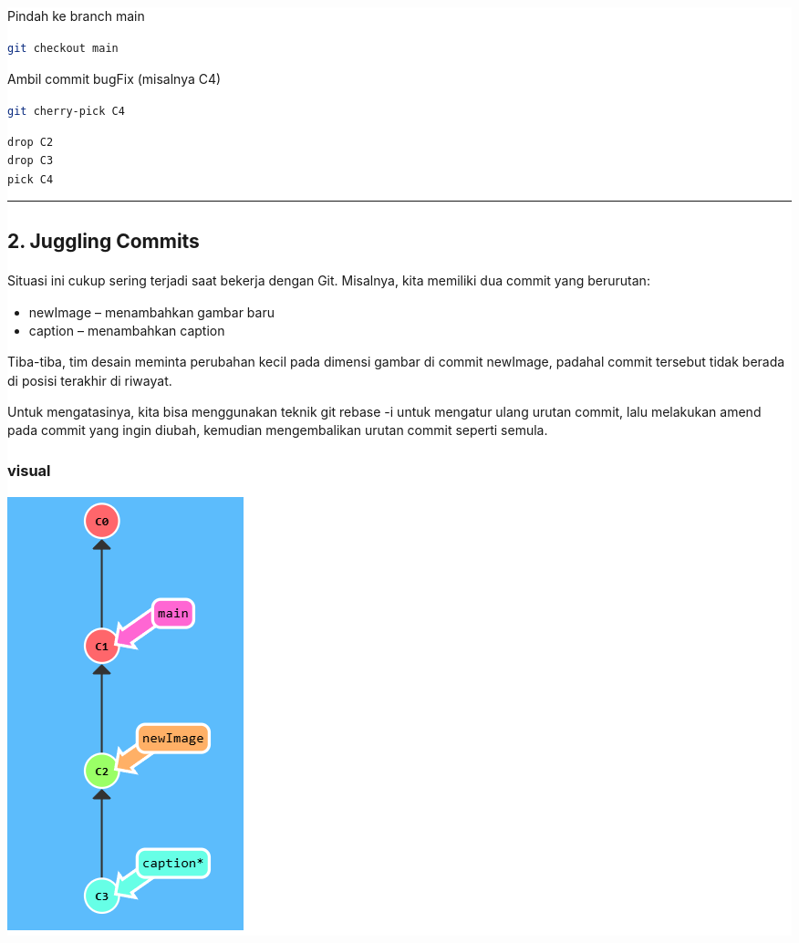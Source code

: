 Pindah ke branch main
```bash
git checkout main
```

Ambil commit bugFix (misalnya C4)
```bash
git cherry-pick C4
```

```bash
drop C2
drop C3
pick C4
```

---

## 2. Juggling Commits
Situasi ini cukup sering terjadi saat bekerja dengan Git. Misalnya, kita memiliki dua commit yang berurutan:
- newImage – menambahkan gambar baru
- caption – menambahkan caption

Tiba-tiba, tim desain meminta perubahan kecil pada dimensi gambar di commit newImage, padahal commit tersebut tidak berada di posisi terakhir di riwayat.

Untuk mengatasinya, kita bisa menggunakan teknik git rebase -i untuk mengatur ulang urutan commit, lalu melakukan amend pada commit yang ingin diubah, kemudian mengembalikan urutan commit seperti semula.

### visual
![alt text](<images/4_A Mixed Bag/image-2.png>)
